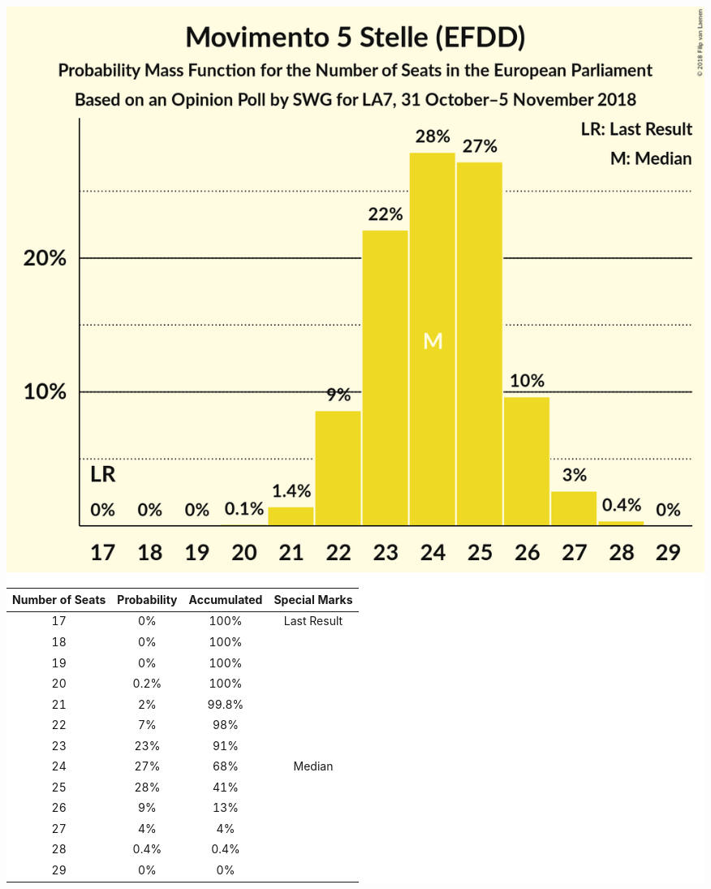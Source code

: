 ![Graph with seats probability mass function not yet produced](2018-11-05-SWG-seats-pmf-movimento5stelleefdd.png "Seats Probability Mass Function")

| Number of Seats | Probability | Accumulated | Special Marks |
|:---------------:|:-----------:|:-----------:|:-------------:|
| 17 | 0% | 100% | Last Result |
| 18 | 0% | 100% |  |
| 19 | 0% | 100% |  |
| 20 | 0.2% | 100% |  |
| 21 | 2% | 99.8% |  |
| 22 | 7% | 98% |  |
| 23 | 23% | 91% |  |
| 24 | 27% | 68% | Median |
| 25 | 28% | 41% |  |
| 26 | 9% | 13% |  |
| 27 | 4% | 4% |  |
| 28 | 0.4% | 0.4% |  |
| 29 | 0% | 0% |  |
